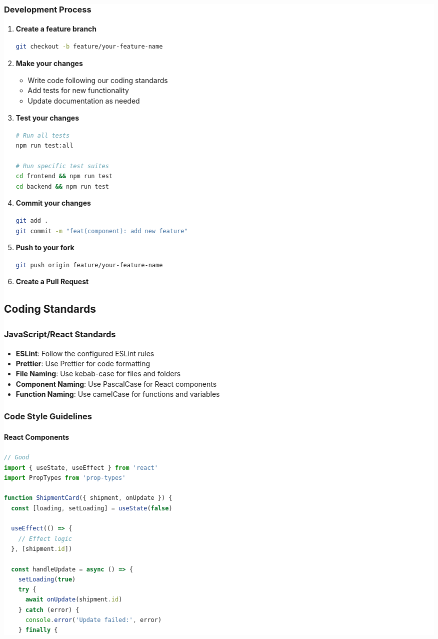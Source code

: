 ### Development Process

1. **Create a feature branch**
   ```bash
   git checkout -b feature/your-feature-name
   ```

2. **Make your changes**
   - Write code following our coding standards
   - Add tests for new functionality
   - Update documentation as needed

3. **Test your changes**
   ```bash
   # Run all tests
   npm run test:all
   
   # Run specific test suites
   cd frontend && npm run test
   cd backend && npm run test
   ```

4. **Commit your changes**
   ```bash
   git add .
   git commit -m "feat(component): add new feature"
   ```

5. **Push to your fork**
   ```bash
   git push origin feature/your-feature-name
   ```

6. **Create a Pull Request**

## Coding Standards

### JavaScript/React Standards

- **ESLint**: Follow the configured ESLint rules
- **Prettier**: Use Prettier for code formatting
- **File Naming**: Use kebab-case for files and folders
- **Component Naming**: Use PascalCase for React components
- **Function Naming**: Use camelCase for functions and variables

### Code Style Guidelines

#### React Components
```jsx
// Good
import { useState, useEffect } from 'react'
import PropTypes from 'prop-types'

function ShipmentCard({ shipment, onUpdate }) {
  const [loading, setLoading] = useState(false)
  
  useEffect(() => {
    // Effect logic
  }, [shipment.id])
  
  const handleUpdate = async () => {
    setLoading(true)
    try {
      await onUpdate(shipment.id)
    } catch (error) {
      console.error('Update failed:', error)
    } finally {
```